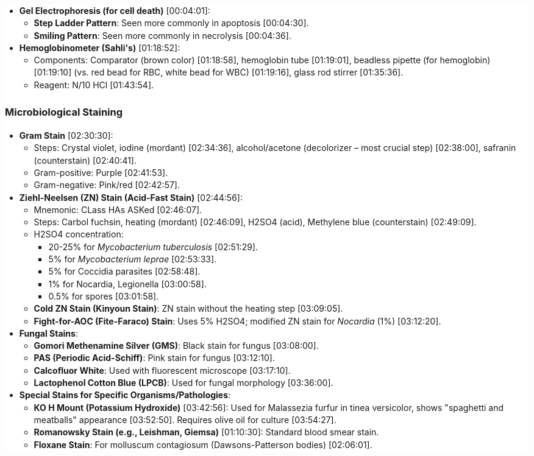 *   **Gel Electrophoresis (for cell death)** <a class="yt-timestamp" data-t="00:04:01">[00:04:01]</a>:
    *   **Step Ladder Pattern**: Seen more commonly in apoptosis <a class="yt-timestamp" data-t="00:04:30">[00:04:30]</a>.
    *   **Smiling Pattern**: Seen more commonly in necrolysis <a class="yt-timestamp" data-t="00:04:36">[00:04:36]</a>.
*   **Hemoglobinometer (Sahli's)** <a class="yt-timestamp" data-t="01:18:52">[01:18:52]</a>:
    *   Components: Comparator (brown color) <a class="yt-timestamp" data-t="01:18:58">[01:18:58]</a>, hemoglobin tube <a class="yt-timestamp" data-t="01:19:01">[01:19:01]</a>, beadless pipette (for hemoglobin) <a class="yt-timestamp" data-t="01:19:10">[01:19:10]</a> (vs. red bead for RBC, white bead for WBC) <a class="yt-timestamp" data-t="01:19:16">[01:19:16]</a>, glass rod stirrer <a class="yt-timestamp" data-t="01:35:36">[01:35:36]</a>.
    *   Reagent: N/10 HCl <a class="yt-timestamp" data-t="01:43:54">[01:43:54]</a>.

### Microbiological Staining
*   **Gram Stain** <a class="yt-timestamp" data-t="02:30:30">[02:30:30]</a>:
    *   Steps: Crystal violet, iodine (mordant) <a class="yt-timestamp" data-t="02:34:36">[02:34:36]</a>, alcohol/acetone (decolorizer – most crucial step) <a class="yt-timestamp" data-t="02:38:00">[02:38:00]</a>, safranin (counterstain) <a class="yt-timestamp" data-t="02:40:41">[02:40:41]</a>.
    *   Gram-positive: Purple <a class="yt-timestamp" data-t="02:41:53">[02:41:53]</a>.
    *   Gram-negative: Pink/red <a class="yt-timestamp" data-t="02:42:57">[02:42:57]</a>.
*   **Ziehl-Neelsen (ZN) Stain (Acid-Fast Stain)** <a class="yt-timestamp" data-t="02:44:56">[02:44:56]</a>:
    *   Mnemonic: CLass HAs ASKed <a class="yt-timestamp" data-t="02:46:07">[02:46:07]</a>.
    *   Steps: Carbol fuchsin, heating (mordant) <a class="yt-timestamp" data-t="02:46:09">[02:46:09]</a>, H2SO4 (acid), Methylene blue (counterstain) <a class="yt-timestamp" data-t="02:49:09">[02:49:09]</a>.
    *   H2SO4 concentration:
        *   20-25% for *Mycobacterium tuberculosis* <a class="yt-timestamp" data-t="02:51:29">[02:51:29]</a>.
        *   5% for *Mycobacterium leprae* <a class="yt-timestamp" data-t="02:53:33">[02:53:33]</a>.
        *   5% for Coccidia parasites <a class="yt-timestamp" data-t="02:58:48">[02:58:48]</a>.
        *   1% for Nocardia, Legionella <a class="yt-timestamp" data-t="03:00:58">[03:00:58]</a>.
        *   0.5% for spores <a class="yt-timestamp" data-t="03:01:58">[03:01:58]</a>.
    *   **Cold ZN Stain (Kinyoun Stain)**: ZN stain without the heating step <a class="yt-timestamp" data-t="03:09:05">[03:09:05]</a>.
    *   **Fight-for-AOC (Fite-Faraco) Stain**: Uses 5% H2SO4; modified ZN stain for *Nocardia* (1%) <a class="yt-timestamp" data-t="03:12:20">[03:12:20]</a>.
*   **Fungal Stains**:
    *   **Gomori Methenamine Silver (GMS)**: Black stain for fungus <a class="yt-timestamp" data-t="03:08:00">[03:08:00]</a>.
    *   **PAS (Periodic Acid-Schiff)**: Pink stain for fungus <a class="yt-timestamp" data-t="03:12:10">[03:12:10]</a>.
    *   **Calcofluor White**: Used with fluorescent microscope <a class="yt-timestamp" data-t="03:17:10">[03:17:10]</a>.
    *   **Lactophenol Cotton Blue (LPCB)**: Used for fungal morphology <a class="yt-timestamp" data-t="03:36:00">[03:36:00]</a>.
*   **Special Stains for Specific Organisms/Pathologies**:
    *   **KO H Mount (Potassium Hydroxide)** <a class="yt-timestamp" data-t="03:42:56">[03:42:56]</a>: Used for Malassezia furfur in tinea versicolor, shows "spaghetti and meatballs" appearance <a class="yt-timestamp" data-t="03:52:50">[03:52:50]</a>. Requires olive oil for culture <a class="yt-timestamp" data-t="03:54:27">[03:54:27]</a>.
    *   **Romanowsky Stain (e.g., Leishman, Giemsa)** <a class="yt-timestamp" data-t="01:10:30">[01:10:30]</a>: Standard blood smear stain.
    *   **Floxane Stain**: For molluscum contagiosum (Dawsons-Patterson bodies) <a class="yt-timestamp" data-t="02:06:01">[02:06:01]</a>.